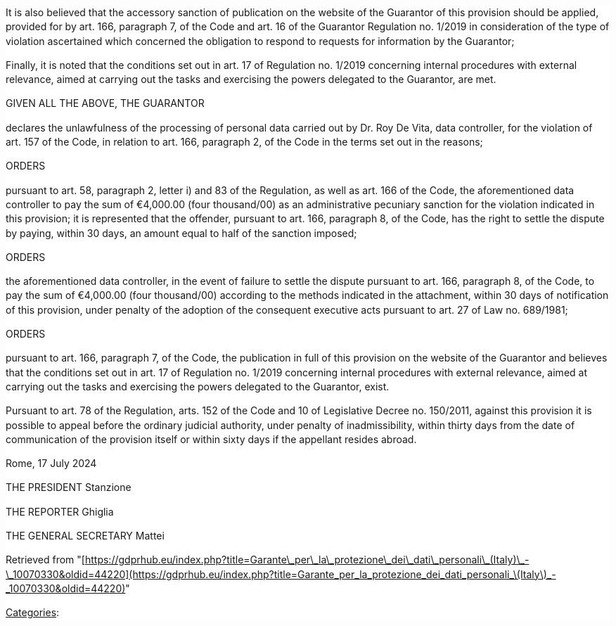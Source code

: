 It is also believed that the accessory sanction of publication on the website of the Guarantor of this provision should be applied, provided for by art. 166, paragraph 7, of the Code and art. 16 of the Guarantor Regulation no. 1/2019 in consideration of the type of violation ascertained which concerned the obligation to respond to requests for information by the Guarantor;

Finally, it is noted that the conditions set out in art. 17 of Regulation no. 1/2019 concerning internal procedures with external relevance, aimed at carrying out the tasks and exercising the powers delegated to the Guarantor, are met.

GIVEN ALL THE ABOVE, THE GUARANTOR

declares the unlawfulness of the processing of personal data carried out by Dr. Roy De Vita, data controller, for the violation of art. 157 of the Code, in relation to art. 166, paragraph 2, of the Code in the terms set out in the reasons;

ORDERS

pursuant to art. 58, paragraph 2, letter i) and 83 of the Regulation, as well as art. 166 of the Code, the aforementioned data controller to pay the sum of €4,000.00 (four thousand/00) as an administrative pecuniary sanction for the violation indicated in this provision; it is represented that the offender, pursuant to art. 166, paragraph 8, of the Code, has the right to settle the dispute by paying, within 30 days, an amount equal to half of the sanction imposed;

ORDERS

the aforementioned data controller, in the event of failure to settle the dispute pursuant to art. 166, paragraph 8, of the Code, to pay the sum of €4,000.00 (four thousand/00) according to the methods indicated in the attachment, within 30 days of notification of this provision, under penalty of the adoption of the consequent executive acts pursuant to art. 27 of Law no. 689/1981;

ORDERS

pursuant to art. 166, paragraph 7, of the Code, the publication in full of this provision on the website of the Guarantor and believes that the conditions set out in art. 17 of Regulation no. 1/2019 concerning internal procedures with external relevance, aimed at carrying out the tasks and exercising the powers delegated to the Guarantor, exist.

Pursuant to art. 78 of the Regulation, arts. 152 of the Code and 10 of Legislative Decree no. 150/2011, against this provision it is possible to appeal before the ordinary judicial authority, under penalty of inadmissibility, within thirty days from the date of communication of the provision itself or within sixty days if the appellant resides abroad.

Rome, 17 July 2024

THE PRESIDENT
Stanzione

THE REPORTER
Ghiglia

THE GENERAL SECRETARY
Mattei

Retrieved from "[https://gdprhub.eu/index.php?title=Garante\_per\_la\_protezione\_dei\_dati\_personali\_(Italy)\_-\_10070330&oldid=44220](https://gdprhub.eu/index.php?title=Garante_per_la_protezione_dei_dati_personali_\(Italy\)_-_10070330&oldid=44220)"

[Categories](/index.php?title=Special:Categories "Special:Categories"):
